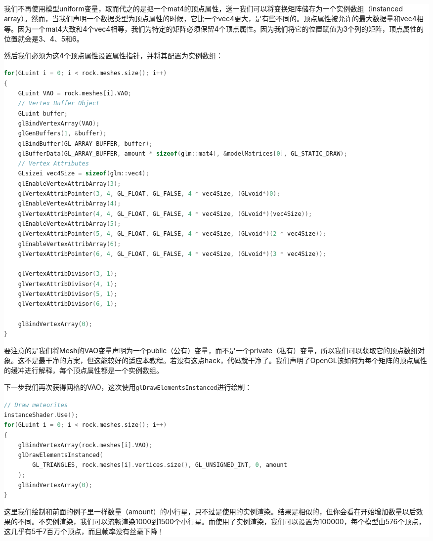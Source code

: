 我们不再使用模型uniform变量，取而代之的是把一个mat4的顶点属性，送一我们可以将变换矩阵储存为一个实例数组（instanced array）。然而，当我们声明一个数据类型为顶点属性的时候，它比一个vec4更大，是有些不同的。顶点属性被允许的最大数据量和vec4相等。因为一个mat4大致和4个vec4相等，我们为特定的矩阵必须保留4个顶点属性。因为我们将它的位置赋值为3个列的矩阵，顶点属性的位置就会是3、4、5和6。

然后我们必须为这4个顶点属性设置属性指针，并将其配置为实例数组：

```c++
for(GLuint i = 0; i < rock.meshes.size(); i++)
{
    GLuint VAO = rock.meshes[i].VAO;
    // Vertex Buffer Object
    GLuint buffer;
    glBindVertexArray(VAO);
    glGenBuffers(1, &buffer);
    glBindBuffer(GL_ARRAY_BUFFER, buffer);
    glBufferData(GL_ARRAY_BUFFER, amount * sizeof(glm::mat4), &modelMatrices[0], GL_STATIC_DRAW);
    // Vertex Attributes
    GLsizei vec4Size = sizeof(glm::vec4);
    glEnableVertexAttribArray(3);
    glVertexAttribPointer(3, 4, GL_FLOAT, GL_FALSE, 4 * vec4Size, (GLvoid*)0);
    glEnableVertexAttribArray(4);
    glVertexAttribPointer(4, 4, GL_FLOAT, GL_FALSE, 4 * vec4Size, (GLvoid*)(vec4Size));
    glEnableVertexAttribArray(5);
    glVertexAttribPointer(5, 4, GL_FLOAT, GL_FALSE, 4 * vec4Size, (GLvoid*)(2 * vec4Size));
    glEnableVertexAttribArray(6);
    glVertexAttribPointer(6, 4, GL_FLOAT, GL_FALSE, 4 * vec4Size, (GLvoid*)(3 * vec4Size));

    glVertexAttribDivisor(3, 1);
    glVertexAttribDivisor(4, 1);
    glVertexAttribDivisor(5, 1);
    glVertexAttribDivisor(6, 1);

    glBindVertexArray(0);
}
```

要注意的是我们将Mesh的VAO变量声明为一个public（公有）变量，而不是一个private（私有）变量，所以我们可以获取它的顶点数组对象。这不是最干净的方案，但这能较好的适应本教程。若没有这点hack，代码就干净了。我们声明了OpenGL该如何为每个矩阵的顶点属性的缓冲进行解释，每个顶点属性都是一个实例数组。

下一步我们再次获得网格的VAO，这次使用`glDrawElementsInstanced`进行绘制：

```c++
// Draw meteorites
instanceShader.Use();
for(GLuint i = 0; i < rock.meshes.size(); i++)
{
    glBindVertexArray(rock.meshes[i].VAO);
    glDrawElementsInstanced(
        GL_TRIANGLES, rock.meshes[i].vertices.size(), GL_UNSIGNED_INT, 0, amount
    );
    glBindVertexArray(0);
}
```

这里我们绘制和前面的例子里一样数量（amount）的小行星，只不过是使用的实例渲染。结果是相似的，但你会看在开始增加数量以后效果的不同。不实例渲染，我们可以流畅渲染1000到1500个小行星。而使用了实例渲染，我们可以设置为100000，每个模型由576个顶点，这几乎有5千7百万个顶点，而且帧率没有丝毫下降！
